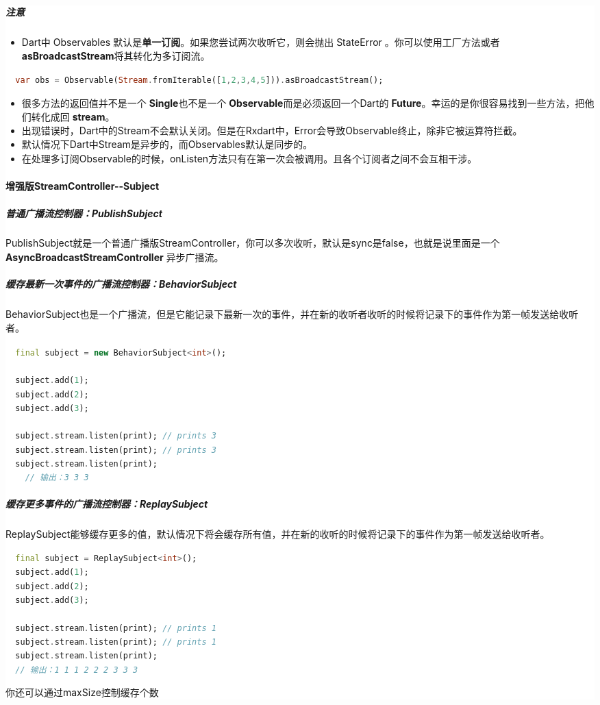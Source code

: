 ##### 注意

- Dart中 Observables 默认是**单一订阅**。如果您尝试两次收听它，则会抛出 StateError 。你可以使用工厂方法或者 **asBroadcastStream**将其转化为多订阅流。

```dart
  var obs = Observable(Stream.fromIterable([1,2,3,4,5])).asBroadcastStream();
```

- 很多方法的返回值并不是一个 **Single**也不是一个 **Observable**而是必须返回一个Dart的 **Future**。幸运的是你很容易找到一些方法，把他们转化成回 **stream**。
- 出现错误时，Dart中的Stream不会默认关闭。但是在Rxdart中，Error会导致Observable终止，除非它被运算符拦截。
- 默认情况下Dart中Stream是异步的，而Observables默认是同步的。
- 在处理多订阅Observable的时候，onListen方法只有在第一次会被调用。且各个订阅者之间不会互相干涉。

#### 增强版StreamController--Subject

##### 普通广播流控制器：PublishSubject

PublishSubject就是一个普通广播版StreamController，你可以多次收听，默认是sync是false，也就是说里面是一个**AsyncBroadcastStreamController** 异步广播流。

##### 缓存最新一次事件的广播流控制器：BehaviorSubject

BehaviorSubject也是一个广播流，但是它能记录下最新一次的事件，并在新的收听者收听的时候将记录下的事件作为第一帧发送给收听者。

```dart
  final subject = new BehaviorSubject<int>();

  subject.add(1);
  subject.add(2);
  subject.add(3);

  subject.stream.listen(print); // prints 3
  subject.stream.listen(print); // prints 3
  subject.stream.listen(print);
	// 输出：3 3 3
```

##### 缓存更多事件的广播流控制器：ReplaySubject

ReplaySubject能够缓存更多的值，默认情况下将会缓存所有值，并在新的收听的时候将记录下的事件作为第一帧发送给收听者。

```dart
  final subject = ReplaySubject<int>();
  subject.add(1);
  subject.add(2);
  subject.add(3);
  
  subject.stream.listen(print); // prints 1
  subject.stream.listen(print); // prints 1
  subject.stream.listen(print);
  // 输出：1 1 1 2 2 2 3 3 3
```

你还可以通过maxSize控制缓存个数
